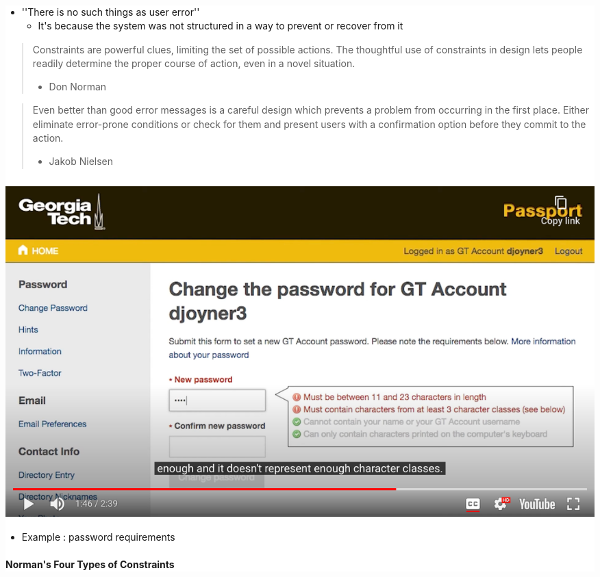 - ''There is no such things as user error''
	- It's because the system was not structured in a way to prevent or recover from it



> Constraints are powerful clues, limiting the set of possible actions. The thoughtful use of constraints in design lets people readily determine the proper course of action, even in a novel situation.
>
> - Don Norman

> Even better than good error messages is a careful design which prevents a problem from occurring in the first place. Either eliminate error-prone conditions or check for them and present users with a confirmation option before they commit to the action. 
>
> - Jakob Nielsen



![SCR-20230807-thit](../../assets/img/2023-08-07-hci-lesson-2-5/SCR-20230807-thit.png)

- Example : password requirements



#### Norman's Four Types of Constraints
